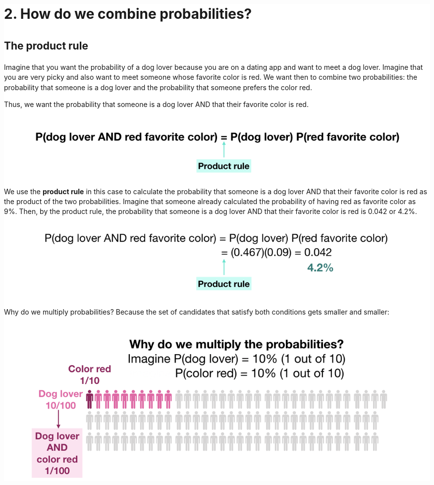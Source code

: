 # 2. How do we combine probabilities?

## The product rule

Imagine that you want the probability of a dog lover because you are on a dating app and want to meet a dog lover.
Imagine that you are very picky and also want to meet someone whose favorite color is red. We want then to combine two probabilities: the probability that someone is a dog lover and the probability that someone prefers the color red.

Thus, we want the probability that someone is a dog lover AND that their favorite color is red.

<div style="text-align:center"><img src="../pics/slide12.png" width="750"/></div>

We use the **product rule** in this case to calculate the probability that someone is a dog lover AND that their favorite color is red as the product of the two probabilities. Imagine that someone already calculated the probability of having red as favorite color as 9%. Then, by the product rule, the probability that someone is a dog lover AND that their favorite color is red is 0.042 or 4.2%.

<div style="text-align:center"><img src="../pics/slide13.png" width="750"/></div>

Why do we multiply probabilities? Because the set of candidates that satisfy both conditions gets smaller and smaller:

<div style="text-align:center"><img src="../pics/slide14.png" width="750"/></div>
